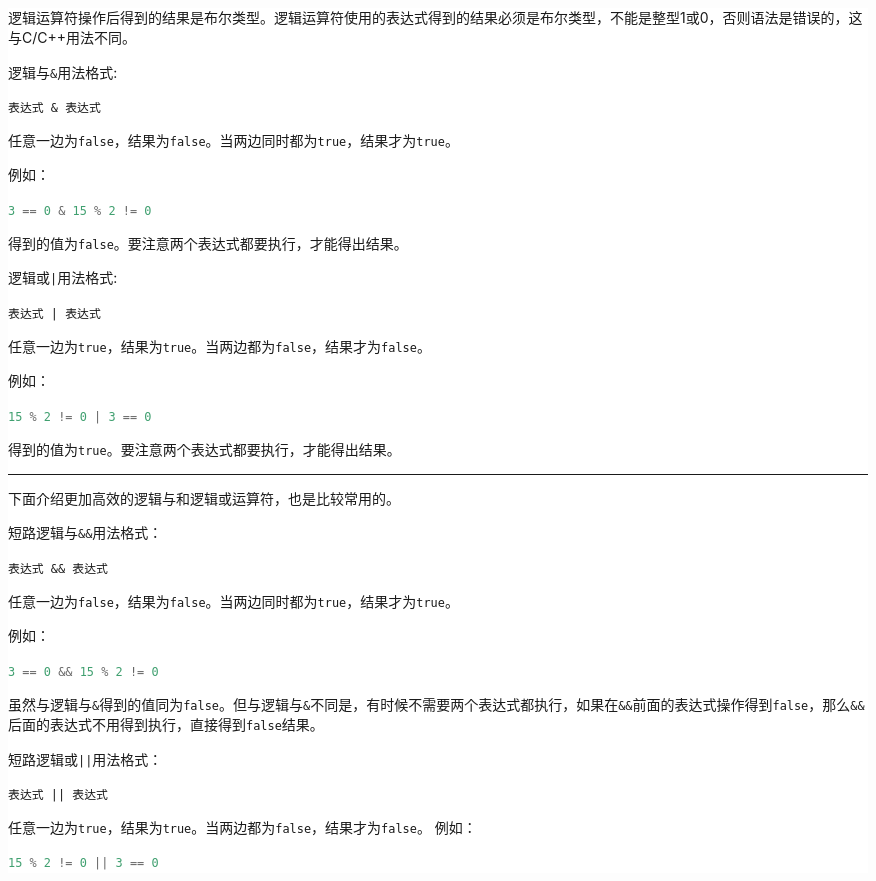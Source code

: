 逻辑运算符操作后得到的结果是布尔类型。逻辑运算符使用的表达式得到的结果必须是布尔类型，不能是整型1或0，否则语法是错误的，这与C/C++用法不同。

逻辑与`&`用法格式:

```
表达式 & 表达式
```

任意一边为`false`，结果为`false`。当两边同时都为`true`，结果才为`true`。

例如：

```java
3 == 0 & 15 % 2 != 0
```

得到的值为`false`。要注意两个表达式都要执行，才能得出结果。

逻辑或`|`用法格式:

```
表达式 | 表达式
```

任意一边为`true`，结果为`true`。当两边都为`false`，结果才为`false`。

例如：

```java
15 % 2 != 0 | 3 == 0
```

得到的值为`true`。要注意两个表达式都要执行，才能得出结果。

* * *

下面介绍更加高效的逻辑与和逻辑或运算符，也是比较常用的。

短路逻辑与`&&`用法格式：

```
表达式 && 表达式
```

任意一边为`false`，结果为`false`。当两边同时都为`true`，结果才为`true`。

例如：

```java
3 == 0 && 15 % 2 != 0
```

虽然与逻辑与`&`得到的值同为`false`。但与逻辑与`&`不同是，有时候不需要两个表达式都执行，如果在`&&`前面的表达式操作得到`false`，那么`&&`后面的表达式不用得到执行，直接得到`false`结果。

短路逻辑或`||`用法格式：

```
表达式 || 表达式
```

任意一边为`true`，结果为`true`。当两边都为`false`，结果才为`false`。
例如：

```java
15 % 2 != 0 || 3 == 0
```
